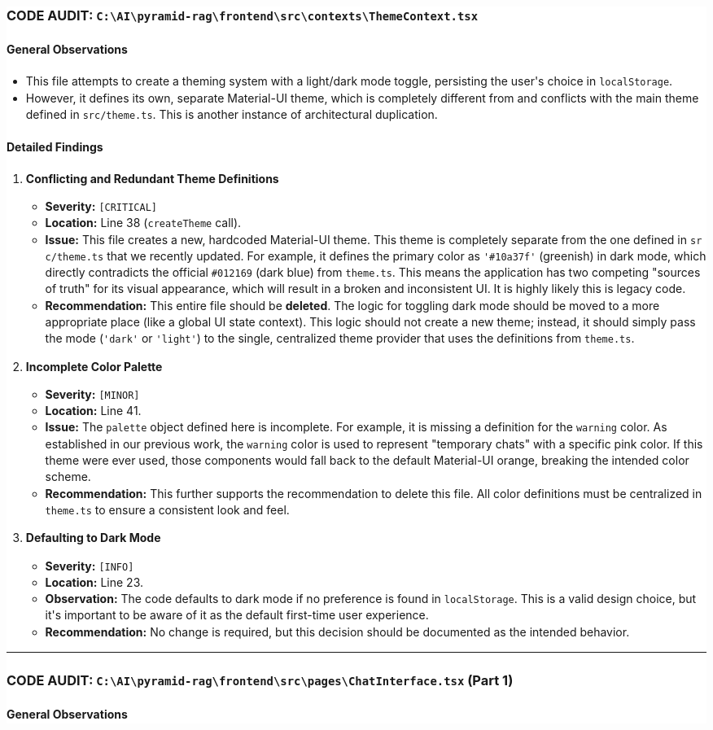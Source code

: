 
### **CODE AUDIT: `C:\AI\pyramid-rag\frontend\src\contexts\ThemeContext.tsx`**

#### General Observations

*   This file attempts to create a theming system with a light/dark mode toggle, persisting the user's choice in `localStorage`.
*   However, it defines its own, separate Material-UI theme, which is completely different from and conflicts with the main theme defined in `src/theme.ts`. This is another instance of architectural duplication.

#### Detailed Findings

1.  **Conflicting and Redundant Theme Definitions**
    *   **Severity:** `[CRITICAL]`
    *   **Location:** Line 38 (`createTheme` call).
    *   **Issue:** This file creates a new, hardcoded Material-UI theme. This theme is completely separate from the one defined in `src/theme.ts` that we recently updated. For example, it defines the primary color as `'#10a37f'` (greenish) in dark mode, which directly contradicts the official `#012169` (dark blue) from `theme.ts`. This means the application has two competing "sources of truth" for its visual appearance, which will result in a broken and inconsistent UI. It is highly likely this is legacy code.
    *   **Recommendation:** This entire file should be **deleted**. The logic for toggling dark mode should be moved to a more appropriate place (like a global UI state context). This logic should not create a new theme; instead, it should simply pass the mode (`'dark'` or `'light'`) to the single, centralized theme provider that uses the definitions from `theme.ts`.

2.  **Incomplete Color Palette**
    *   **Severity:** `[MINOR]`
    *   **Location:** Line 41.
    *   **Issue:** The `palette` object defined here is incomplete. For example, it is missing a definition for the `warning` color. As established in our previous work, the `warning` color is used to represent "temporary chats" with a specific pink color. If this theme were ever used, those components would fall back to the default Material-UI orange, breaking the intended color scheme.
    *   **Recommendation:** This further supports the recommendation to delete this file. All color definitions must be centralized in `theme.ts` to ensure a consistent look and feel.

3.  **Defaulting to Dark Mode**
    *   **Severity:** `[INFO]`
    *   **Location:** Line 23.
    *   **Observation:** The code defaults to dark mode if no preference is found in `localStorage`. This is a valid design choice, but it's important to be aware of it as the default first-time user experience.
    *   **Recommendation:** No change is required, but this decision should be documented as the intended behavior.

---

### **CODE AUDIT: `C:\AI\pyramid-rag\frontend\src\pages\ChatInterface.tsx` (Part 1)**

#### General Observations

